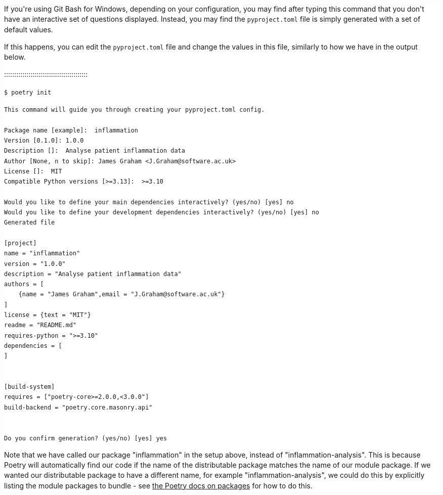 If you're using Git Bash for Windows, depending on your configuration, you may find after typing this command that you don't have an interactive set of questions displayed.
Instead, you may find the `pyproject.toml` file is simply generated with a set of default values.

If this happens, you can edit the `pyproject.toml` file and change the values in this file, similarly to how we have in the output below.

:::::::::::::::::::::::::::::::::::::::::

```bash
$ poetry init
```

```output
This command will guide you through creating your pyproject.toml config.

Package name [example]:  inflammation
Version [0.1.0]: 1.0.0
Description []:  Analyse patient inflammation data
Author [None, n to skip]: James Graham <J.Graham@software.ac.uk>
License []:  MIT
Compatible Python versions [>=3.13]:  >=3.10

Would you like to define your main dependencies interactively? (yes/no) [yes] no
Would you like to define your development dependencies interactively? (yes/no) [yes] no
Generated file

[project]
name = "inflammation"
version = "1.0.0"
description = "Analyse patient inflammation data"
authors = [
    {name = "James Graham",email = "J.Graham@software.ac.uk"}
]
license = {text = "MIT"}
readme = "README.md"
requires-python = ">=3.10"
dependencies = [
]


[build-system]
requires = ["poetry-core>=2.0.0,<3.0.0"]
build-backend = "poetry.core.masonry.api"


Do you confirm generation? (yes/no) [yes] yes
```

Note that we have called our package "inflammation" in the setup above,
instead of "inflammation-analysis".
This is because Poetry will automatically find our code
if the name of the distributable package matches the name of our module package.
If we wanted our distributable package to have a different name,
for example "inflammation-analysis",
we could do this by explicitly listing the module packages to bundle -
see [the Poetry docs on packages](https://python-poetry.org/docs/pyproject/#packages)
for how to do this.
